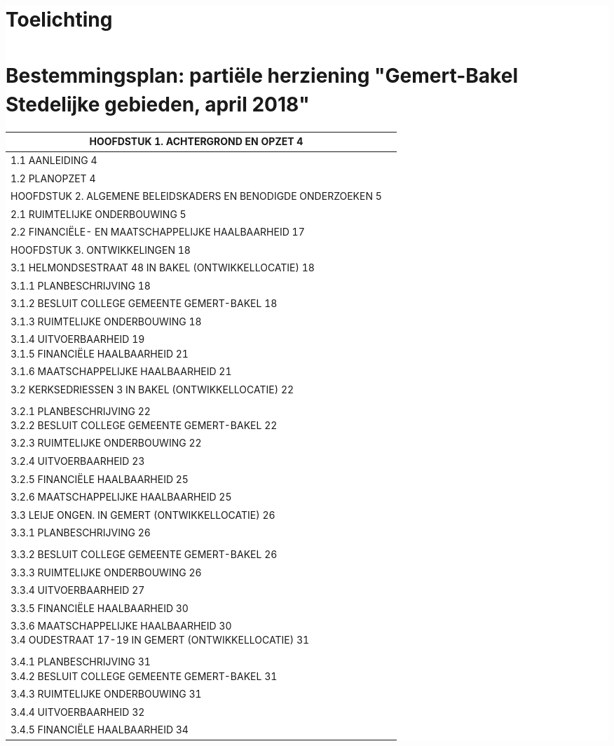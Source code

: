 # **Toelichting**

# **Bestemmingsplan: partiële herziening "Gemert-Bakel Stedelijke gebieden, april 2018"**

| HOOFDSTUK 1. ACHTERGROND EN OPZET 4                                                             |  |
|-------------------------------------------------------------------------------------------------|--|
| 1.1 AANLEIDING 4                                                                                |  |
| 1.2 PLANOPZET  4                                                                                |  |
| HOOFDSTUK 2. ALGEMENE BELEIDSKADERS EN BENODIGDE ONDERZOEKEN 5                                  |  |
| 2.1 RUIMTELIJKE ONDERBOUWING 5                                                                  |  |
| 2.2 FINANCIËLE- EN MAATSCHAPPELIJKE HAALBAARHEID  17                                            |  |
| HOOFDSTUK 3. ONTWIKKELINGEN  18                                                                 |  |
| 3.1 HELMONDSESTRAAT 48 IN BAKEL (ONTWIKKELLOCATIE)  18                                          |  |
| 3.1.1 PLANBESCHRIJVING 18                                                                       |  |
| 3.1.2 BESLUIT COLLEGE GEMEENTE GEMERT-BAKEL  18                                                 |  |
| 3.1.3 RUIMTELIJKE ONDERBOUWING 18                                                               |  |
| 3.1.4 UITVOERBAARHEID  19<br>3.1.5 FINANCIËLE HAALBAARHEID  21                                  |  |
| 3.1.6 MAATSCHAPPELIJKE HAALBAARHEID 21                                                          |  |
| 3.2 KERKSEDRIESSEN 3 IN BAKEL (ONTWIKKELLOCATIE) 22                                             |  |
|                                                                                                 |  |
| 3.2.1 PLANBESCHRIJVING 22<br>3.2.2 BESLUIT COLLEGE GEMEENTE GEMERT-BAKEL  22                    |  |
| 3.2.3 RUIMTELIJKE ONDERBOUWING 22                                                               |  |
| 3.2.4 UITVOERBAARHEID  23                                                                       |  |
| 3.2.5 FINANCIËLE HAALBAARHEID  25                                                               |  |
| 3.2.6 MAATSCHAPPELIJKE HAALBAARHEID 25                                                          |  |
| 3.3 LEIJE ONGEN. IN GEMERT (ONTWIKKELLOCATIE)  26                                               |  |
| 3.3.1 PLANBESCHRIJVING 26                                                                       |  |
|                                                                                                 |  |
| 3.3.2 BESLUIT COLLEGE GEMEENTE GEMERT-BAKEL  26                                                 |  |
| 3.3.3 RUIMTELIJKE ONDERBOUWING 26                                                               |  |
| 3.3.4 UITVOERBAARHEID  27                                                                       |  |
| 3.3.5 FINANCIËLE HAALBAARHEID  30                                                               |  |
| 3.3.6 MAATSCHAPPELIJKE HAALBAARHEID 30<br>3.4 OUDESTRAAT 17-19 IN GEMERT (ONTWIKKELLOCATIE)  31 |  |
|                                                                                                 |  |
| 3.4.1 PLANBESCHRIJVING 31<br>3.4.2 BESLUIT COLLEGE GEMEENTE GEMERT-BAKEL  31                    |  |
| 3.4.3 RUIMTELIJKE ONDERBOUWING 31                                                               |  |
| 3.4.4 UITVOERBAARHEID  32                                                                       |  |
| 3.4.5 FINANCIËLE HAALBAARHEID  34                                                               |  |